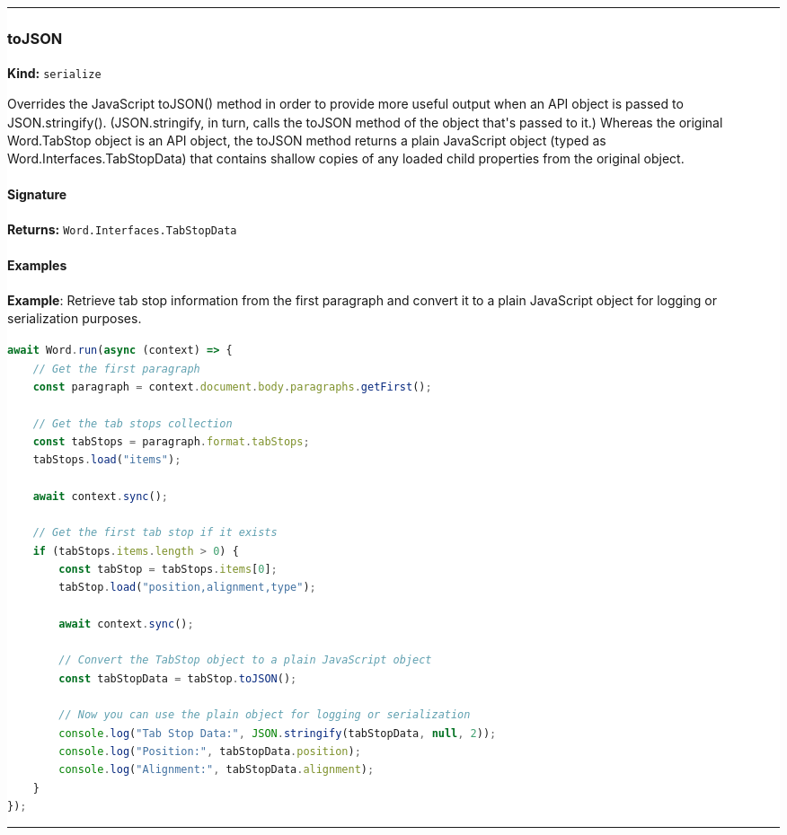 ```typescript
```

---

### toJSON

**Kind:** `serialize`

Overrides the JavaScript toJSON() method in order to provide more useful output when an API object is passed to JSON.stringify(). (JSON.stringify, in turn, calls the toJSON method of the object that's passed to it.) Whereas the original Word.TabStop object is an API object, the toJSON method returns a plain JavaScript object (typed as Word.Interfaces.TabStopData) that contains shallow copies of any loaded child properties from the original object.

#### Signature

**Returns:** `Word.Interfaces.TabStopData`

#### Examples

**Example**: Retrieve tab stop information from the first paragraph and convert it to a plain JavaScript object for logging or serialization purposes.

```typescript
await Word.run(async (context) => {
    // Get the first paragraph
    const paragraph = context.document.body.paragraphs.getFirst();
    
    // Get the tab stops collection
    const tabStops = paragraph.format.tabStops;
    tabStops.load("items");
    
    await context.sync();
    
    // Get the first tab stop if it exists
    if (tabStops.items.length > 0) {
        const tabStop = tabStops.items[0];
        tabStop.load("position,alignment,type");
        
        await context.sync();
        
        // Convert the TabStop object to a plain JavaScript object
        const tabStopData = tabStop.toJSON();
        
        // Now you can use the plain object for logging or serialization
        console.log("Tab Stop Data:", JSON.stringify(tabStopData, null, 2));
        console.log("Position:", tabStopData.position);
        console.log("Alignment:", tabStopData.alignment);
    }
});
```

---
